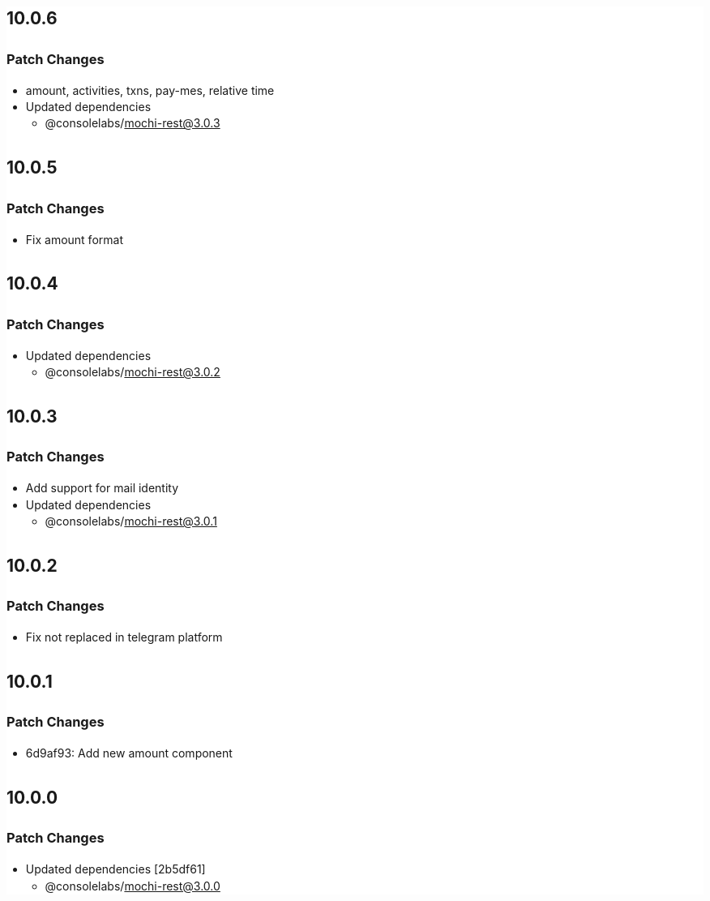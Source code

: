 ## 10.0.6

### Patch Changes

- amount, activities, txns, pay-mes, relative time
- Updated dependencies
  - @consolelabs/mochi-rest@3.0.3

## 10.0.5

### Patch Changes

- Fix amount format

## 10.0.4

### Patch Changes

- Updated dependencies
  - @consolelabs/mochi-rest@3.0.2

## 10.0.3

### Patch Changes

- Add support for mail identity
- Updated dependencies
  - @consolelabs/mochi-rest@3.0.1

## 10.0.2

### Patch Changes

- Fix <emoji> not replaced in telegram platform

## 10.0.1

### Patch Changes

- 6d9af93: Add new amount component

## 10.0.0

### Patch Changes

- Updated dependencies [2b5df61]
  - @consolelabs/mochi-rest@3.0.0
